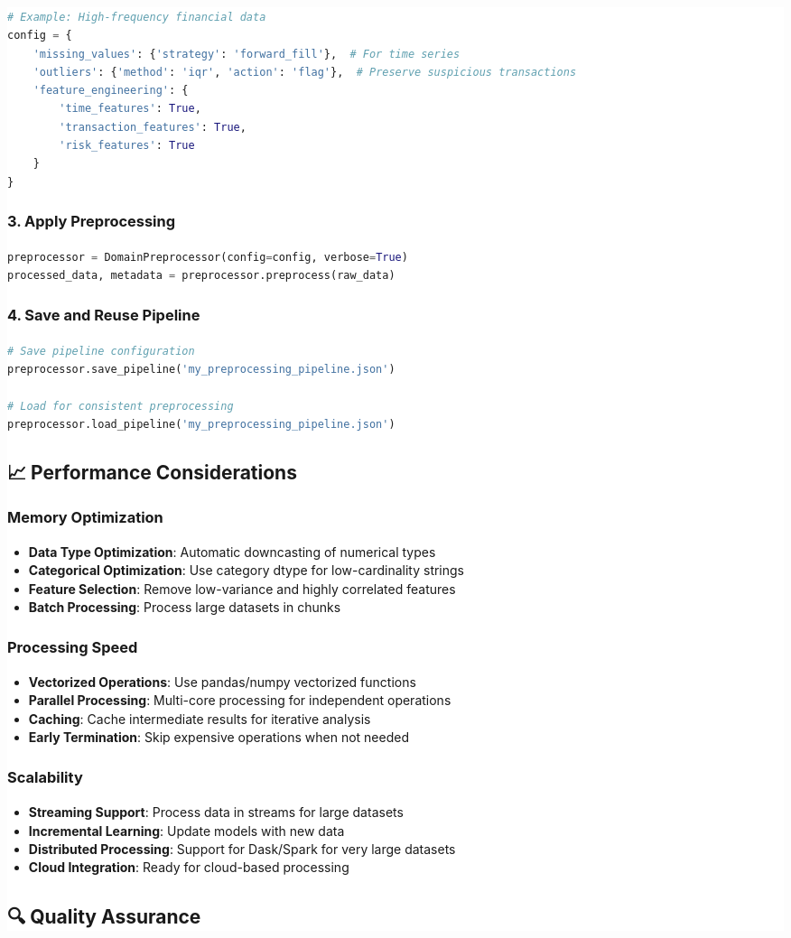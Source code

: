 ```python
# Example: High-frequency financial data
config = {
    'missing_values': {'strategy': 'forward_fill'},  # For time series
    'outliers': {'method': 'iqr', 'action': 'flag'},  # Preserve suspicious transactions
    'feature_engineering': {
        'time_features': True,
        'transaction_features': True,
        'risk_features': True
    }
}
```

### 3. Apply Preprocessing
```python
preprocessor = DomainPreprocessor(config=config, verbose=True)
processed_data, metadata = preprocessor.preprocess(raw_data)
```

### 4. Save and Reuse Pipeline
```python
# Save pipeline configuration
preprocessor.save_pipeline('my_preprocessing_pipeline.json')

# Load for consistent preprocessing
preprocessor.load_pipeline('my_preprocessing_pipeline.json')
```

## 📈 Performance Considerations

### Memory Optimization
- **Data Type Optimization**: Automatic downcasting of numerical types
- **Categorical Optimization**: Use category dtype for low-cardinality strings
- **Feature Selection**: Remove low-variance and highly correlated features
- **Batch Processing**: Process large datasets in chunks

### Processing Speed
- **Vectorized Operations**: Use pandas/numpy vectorized functions
- **Parallel Processing**: Multi-core processing for independent operations
- **Caching**: Cache intermediate results for iterative analysis
- **Early Termination**: Skip expensive operations when not needed

### Scalability
- **Streaming Support**: Process data in streams for large datasets
- **Incremental Learning**: Update models with new data
- **Distributed Processing**: Support for Dask/Spark for very large datasets
- **Cloud Integration**: Ready for cloud-based processing

## 🔍 Quality Assurance
